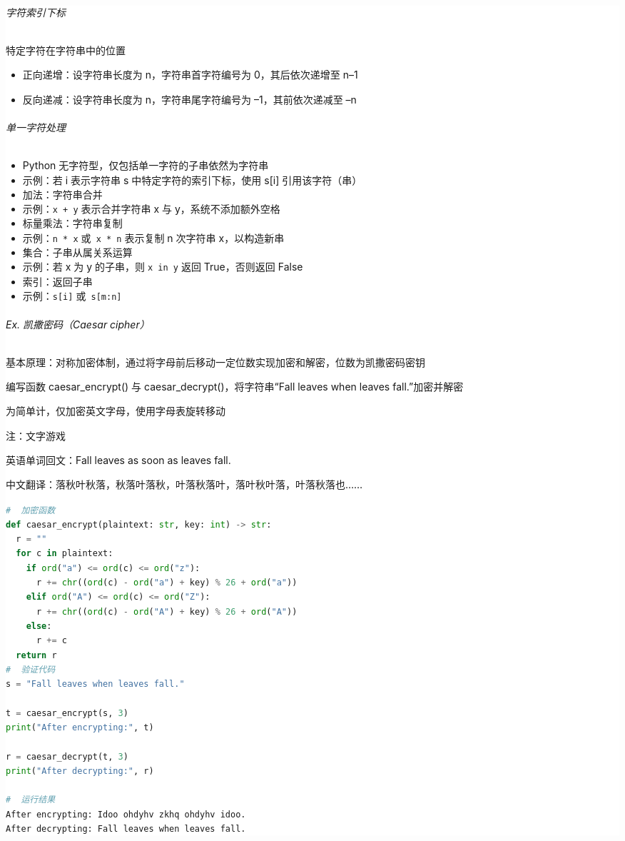 ###### 字符索引下标

特定字符在字符串中的位置

- 正向递增：设字符串长度为 n，字符串首字符编号为 0，其后依次递增至 n–1

- 反向递减：设字符串长度为 n，字符串尾字符编号为 –1，其前依次递减至  –n

###### 单一字符处理

- Python 无字符型，仅包括单一字符的子串依然为字符串
- 示例：若 i 表示字符串 s 中特定字符的索引下标，使用 s[i] 引用该字符（串）
- 加法：字符串合并
- 示例：```x + y``` 表示合并字符串 x 与 y，系统不添加额外空格
- 标量乘法：字符串复制
- 示例：```n * x``` 或``` x * n``` 表示复制 n 次字符串 x，以构造新串
- 集合：子串从属关系运算
- 示例：若 x 为 y 的子串，则 ```x in y``` 返回 True，否则返回 False
- 索引：返回子串
- 示例：```s[i]``` 或``` s[m:n]```

###### Ex. 凯撒密码（Caesar cipher）

基本原理：对称加密体制，通过将字母前后移动一定位数实现加密和解密，位数为凯撒密码密钥

编写函数 caesar_encrypt() 与 caesar_decrypt()，将字符串“Fall leaves when leaves fall.”加密并解密

为简单计，仅加密英文字母，使用字母表旋转移动

注：文字游戏

英语单词回文：Fall leaves as soon as leaves fall.

中文翻译：落秋叶秋落，秋落叶落秋，叶落秋落叶，落叶秋叶落，叶落秋落也……

``` python
#  加密函数
def caesar_encrypt(plaintext: str, key: int) -> str:
  r = ""
  for c in plaintext:
    if ord("a") <= ord(c) <= ord("z"):
      r += chr((ord(c) - ord("a") + key) % 26 + ord("a"))
    elif ord("A") <= ord(c) <= ord("Z"):
      r += chr((ord(c) - ord("A") + key) % 26 + ord("A"))
    else:
      r += c
  return r
#  验证代码
s = "Fall leaves when leaves fall."

t = caesar_encrypt(s, 3)
print("After encrypting:", t)

r = caesar_decrypt(t, 3)
print("After decrypting:", r)

#  运行结果
After encrypting: Idoo ohdyhv zkhq ohdyhv idoo.
After decrypting: Fall leaves when leaves fall.
```
